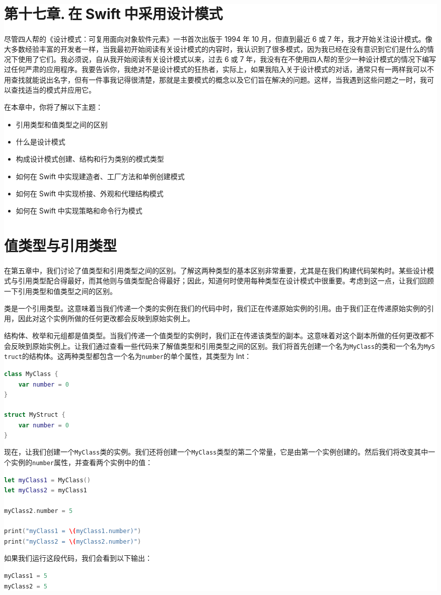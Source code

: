 # 第十七章. 在 Swift 中采用设计模式

尽管四人帮的《设计模式：可复用面向对象软件元素》一书首次出版于 1994 年 10 月，但直到最近 6 或 7 年，我才开始关注设计模式。像大多数经验丰富的开发者一样，当我最初开始阅读有关设计模式的内容时，我认识到了很多模式，因为我已经在没有意识到它们是什么的情况下使用了它们。我必须说，自从我开始阅读有关设计模式以来，过去 6 或 7 年，我没有在不使用四人帮的至少一种设计模式的情况下编写过任何严肃的应用程序。我要告诉你，我绝对不是设计模式的狂热者，实际上，如果我陷入关于设计模式的对话，通常只有一两样我可以不用查找就能说出名字，但有一件事我记得很清楚，那就是主要模式的概念以及它们旨在解决的问题。这样，当我遇到这些问题之一时，我可以查找适当的模式并应用它。

在本章中，你将了解以下主题：

+   引用类型和值类型之间的区别

+   什么是设计模式

+   构成设计模式创建、结构和行为类别的模式类型

+   如何在 Swift 中实现建造者、工厂方法和单例创建模式

+   如何在 Swift 中实现桥接、外观和代理结构模式

+   如何在 Swift 中实现策略和命令行为模式

# 值类型与引用类型

在第五章中，我们讨论了值类型和引用类型之间的区别。了解这两种类型的基本区别非常重要，尤其是在我们构建代码架构时。某些设计模式与引用类型配合得最好，而其他则与值类型配合得最好；因此，知道何时使用每种类型在设计模式中很重要。考虑到这一点，让我们回顾一下引用类型和值类型之间的区别。

类是一个引用类型。这意味着当我们传递一个类的实例在我们的代码中时，我们正在传递原始实例的引用。由于我们正在传递原始实例的引用，因此对这个实例所做的任何更改都会反映到原始实例上。

结构体、枚举和元组都是值类型。当我们传递一个值类型的实例时，我们正在传递该类型的副本。这意味着对这个副本所做的任何更改都不会反映到原始实例上。让我们通过查看一些代码来了解值类型和引用类型之间的区别。我们将首先创建一个名为`MyClass`的类和一个名为`MyStruct`的结构体。这两种类型都包含一个名为`number`的单个属性，其类型为 Int：

```swift
class MyClass {
    var number = 0
}

struct MyStruct {
    var number = 0
}
```

现在，让我们创建一个`MyClass`类的实例。我们还将创建一个`MyClass`类型的第二个常量，它是由第一个实例创建的。然后我们将改变其中一个实例的`number`属性，并查看两个实例中的值：

```swift
let myClass1 = MyClass()
let myClass2 = myClass1

myClass2.number = 5

print("myClass1 = \(myClass1.number)")
print("myClass2 = \(myClass2.number)")
```

如果我们运行这段代码，我们会看到以下输出：

```swift
myClass1 = 5
myClass2 = 5
```

